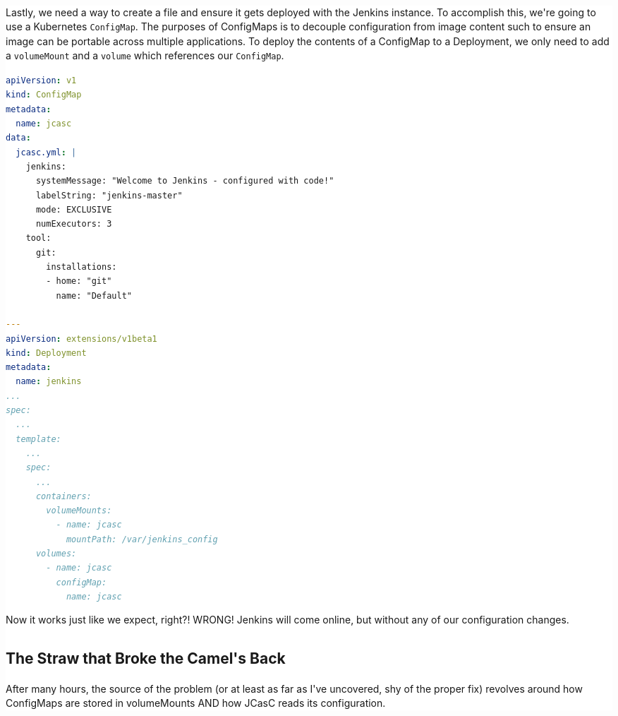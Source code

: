 Lastly, we need a way to create a file and ensure it gets deployed with the Jenkins instance. To accomplish this, we're going to use a Kubernetes `ConfigMap`. The purposes of ConfigMaps is to decouple configuration from image content such to ensure an image can be portable across multiple applications. To deploy the contents of a ConfigMap to a Deployment, we only need to add a `volumeMount` and a `volume` which references our `ConfigMap`.

```yml
apiVersion: v1
kind: ConfigMap
metadata:
  name: jcasc
data:
  jcasc.yml: |
    jenkins:
      systemMessage: "Welcome to Jenkins - configured with code!"
      labelString: "jenkins-master"
      mode: EXCLUSIVE
      numExecutors: 3
    tool:
      git:
        installations:
        - home: "git"
          name: "Default"

---
apiVersion: extensions/v1beta1
kind: Deployment
metadata:
  name: jenkins
...
spec:
  ...
  template:
    ...
    spec:
      ...
      containers:
        volumeMounts:
          - name: jcasc
            mountPath: /var/jenkins_config
      volumes:
        - name: jcasc
          configMap:
            name: jcasc
```

Now it works just like we expect, right?! WRONG! Jenkins will come online, but without any of our configuration changes.

## The Straw that Broke the Camel's Back

After many hours, the source of the problem (or at least as far as I've uncovered, shy of the proper fix) revolves around how ConfigMaps are stored in volumeMounts AND how JCasC reads its configuration.
